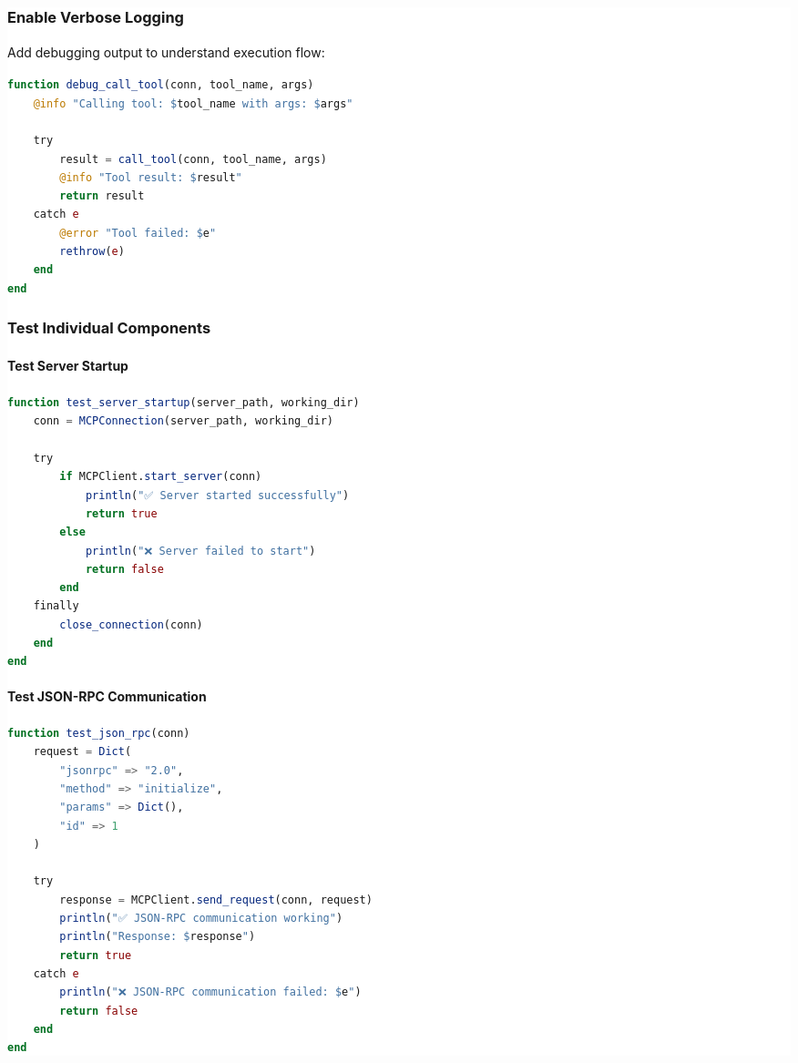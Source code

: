 ### Enable Verbose Logging

Add debugging output to understand execution flow:

```julia
function debug_call_tool(conn, tool_name, args)
    @info "Calling tool: $tool_name with args: $args"
    
    try
        result = call_tool(conn, tool_name, args)
        @info "Tool result: $result"
        return result
    catch e
        @error "Tool failed: $e"
        rethrow(e)
    end
end
```

### Test Individual Components

#### Test Server Startup
```julia
function test_server_startup(server_path, working_dir)
    conn = MCPConnection(server_path, working_dir)
    
    try
        if MCPClient.start_server(conn)
            println("✅ Server started successfully")
            return true
        else
            println("❌ Server failed to start")
            return false
        end
    finally
        close_connection(conn)
    end
end
```

#### Test JSON-RPC Communication
```julia
function test_json_rpc(conn)
    request = Dict(
        "jsonrpc" => "2.0",
        "method" => "initialize", 
        "params" => Dict(),
        "id" => 1
    )
    
    try
        response = MCPClient.send_request(conn, request)
        println("✅ JSON-RPC communication working")
        println("Response: $response")
        return true
    catch e
        println("❌ JSON-RPC communication failed: $e")
        return false
    end
end
```
